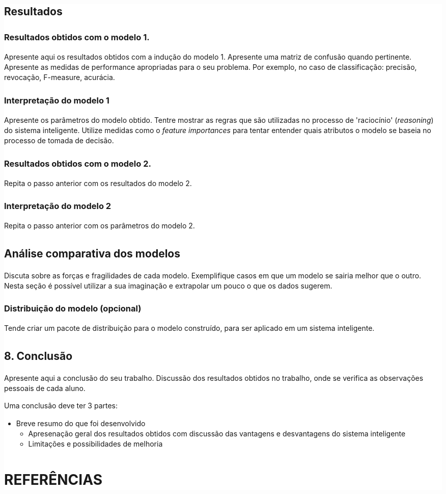 ## Resultados

### Resultados obtidos com o modelo 1.

Apresente aqui os resultados obtidos com a indução do modelo 1. 
Apresente uma matriz de confusão quando pertinente. Apresente as medidas de performance
apropriadas para o seu problema. 
Por exemplo, no caso de classificação: precisão, revocação, F-measure, acurácia.

### Interpretação do modelo 1

Apresente os parâmetros do modelo obtido. Tentre mostrar as regras que são utilizadas no
processo de 'raciocínio' (*reasoning*) do sistema inteligente. Utilize medidas como 
o *feature importances* para tentar entender quais atributos o modelo se baseia no
processo de tomada de decisão.


### Resultados obtidos com o modelo 2.

Repita o passo anterior com os resultados do modelo 2.

### Interpretação do modelo 2

Repita o passo anterior com os parâmetros do modelo 2.


## Análise comparativa dos modelos

Discuta sobre as forças e fragilidades de cada modelo. Exemplifique casos em que um
modelo se sairia melhor que o outro. Nesta seção é possível utilizar a sua imaginação
e extrapolar um pouco o que os dados sugerem.


### Distribuição do modelo (opcional)

Tende criar um pacote de distribuição para o modelo construído, para ser aplicado 
em um sistema inteligente.


## 8. Conclusão

Apresente aqui a conclusão do seu trabalho. Discussão dos resultados obtidos no trabalho, 
onde se verifica as observações pessoais de cada aluno.

Uma conclusão deve ter 3 partes:

   * Breve resumo do que foi desenvolvido
	 * Apresenação geral dos resultados obtidos com discussão das vantagens e desvantagens do sistema inteligente
	 * Limitações e possibilidades de melhoria


# REFERÊNCIAS

